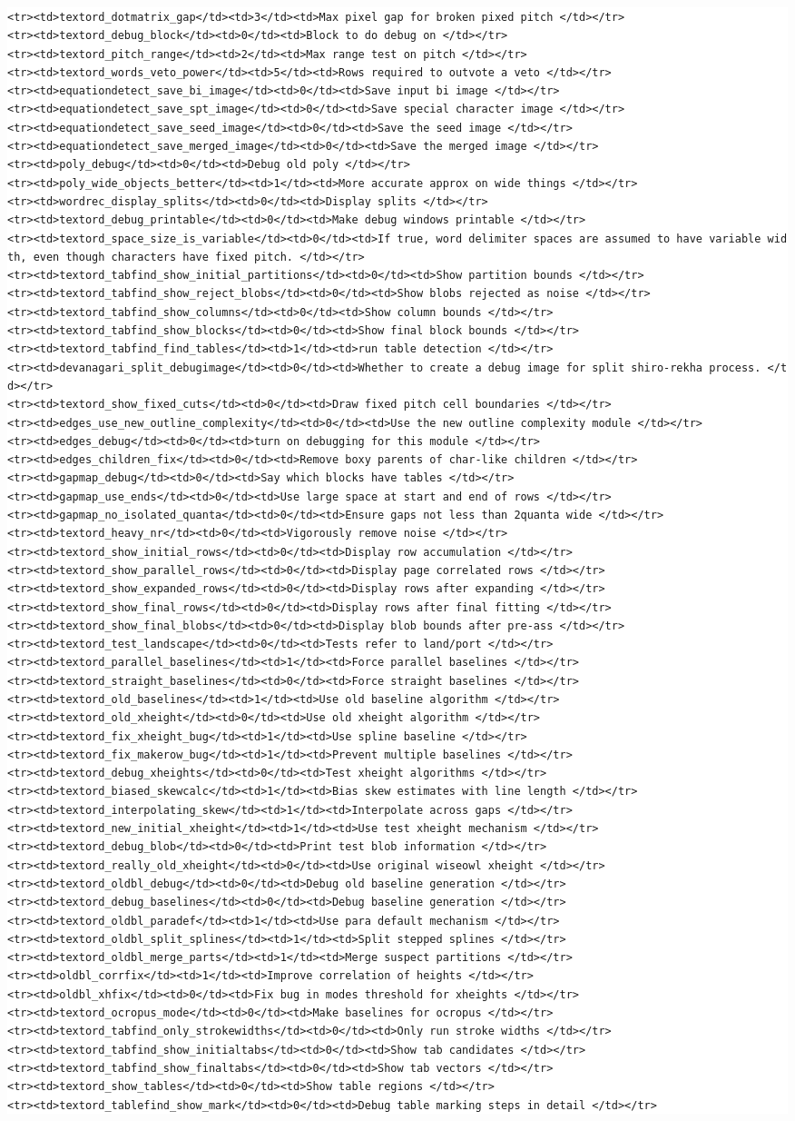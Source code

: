     <tr><td>textord_dotmatrix_gap</td><td>3</td><td>Max pixel gap for broken pixed pitch </td></tr>
    <tr><td>textord_debug_block</td><td>0</td><td>Block to do debug on </td></tr>
    <tr><td>textord_pitch_range</td><td>2</td><td>Max range test on pitch </td></tr>
    <tr><td>textord_words_veto_power</td><td>5</td><td>Rows required to outvote a veto </td></tr>
    <tr><td>equationdetect_save_bi_image</td><td>0</td><td>Save input bi image </td></tr>
    <tr><td>equationdetect_save_spt_image</td><td>0</td><td>Save special character image </td></tr>
    <tr><td>equationdetect_save_seed_image</td><td>0</td><td>Save the seed image </td></tr>
    <tr><td>equationdetect_save_merged_image</td><td>0</td><td>Save the merged image </td></tr>
    <tr><td>poly_debug</td><td>0</td><td>Debug old poly </td></tr>
    <tr><td>poly_wide_objects_better</td><td>1</td><td>More accurate approx on wide things </td></tr>
    <tr><td>wordrec_display_splits</td><td>0</td><td>Display splits </td></tr>
    <tr><td>textord_debug_printable</td><td>0</td><td>Make debug windows printable </td></tr>
    <tr><td>textord_space_size_is_variable</td><td>0</td><td>If true, word delimiter spaces are assumed to have variable width, even though characters have fixed pitch. </td></tr>
    <tr><td>textord_tabfind_show_initial_partitions</td><td>0</td><td>Show partition bounds </td></tr>
    <tr><td>textord_tabfind_show_reject_blobs</td><td>0</td><td>Show blobs rejected as noise </td></tr>
    <tr><td>textord_tabfind_show_columns</td><td>0</td><td>Show column bounds </td></tr>
    <tr><td>textord_tabfind_show_blocks</td><td>0</td><td>Show final block bounds </td></tr>
    <tr><td>textord_tabfind_find_tables</td><td>1</td><td>run table detection </td></tr>
    <tr><td>devanagari_split_debugimage</td><td>0</td><td>Whether to create a debug image for split shiro-rekha process. </td></tr>
    <tr><td>textord_show_fixed_cuts</td><td>0</td><td>Draw fixed pitch cell boundaries </td></tr>
    <tr><td>edges_use_new_outline_complexity</td><td>0</td><td>Use the new outline complexity module </td></tr>
    <tr><td>edges_debug</td><td>0</td><td>turn on debugging for this module </td></tr>
    <tr><td>edges_children_fix</td><td>0</td><td>Remove boxy parents of char-like children </td></tr>
    <tr><td>gapmap_debug</td><td>0</td><td>Say which blocks have tables </td></tr>
    <tr><td>gapmap_use_ends</td><td>0</td><td>Use large space at start and end of rows </td></tr>
    <tr><td>gapmap_no_isolated_quanta</td><td>0</td><td>Ensure gaps not less than 2quanta wide </td></tr>
    <tr><td>textord_heavy_nr</td><td>0</td><td>Vigorously remove noise </td></tr>
    <tr><td>textord_show_initial_rows</td><td>0</td><td>Display row accumulation </td></tr>
    <tr><td>textord_show_parallel_rows</td><td>0</td><td>Display page correlated rows </td></tr>
    <tr><td>textord_show_expanded_rows</td><td>0</td><td>Display rows after expanding </td></tr>
    <tr><td>textord_show_final_rows</td><td>0</td><td>Display rows after final fitting </td></tr>
    <tr><td>textord_show_final_blobs</td><td>0</td><td>Display blob bounds after pre-ass </td></tr>
    <tr><td>textord_test_landscape</td><td>0</td><td>Tests refer to land/port </td></tr>
    <tr><td>textord_parallel_baselines</td><td>1</td><td>Force parallel baselines </td></tr>
    <tr><td>textord_straight_baselines</td><td>0</td><td>Force straight baselines </td></tr>
    <tr><td>textord_old_baselines</td><td>1</td><td>Use old baseline algorithm </td></tr>
    <tr><td>textord_old_xheight</td><td>0</td><td>Use old xheight algorithm </td></tr>
    <tr><td>textord_fix_xheight_bug</td><td>1</td><td>Use spline baseline </td></tr>
    <tr><td>textord_fix_makerow_bug</td><td>1</td><td>Prevent multiple baselines </td></tr>
    <tr><td>textord_debug_xheights</td><td>0</td><td>Test xheight algorithms </td></tr>
    <tr><td>textord_biased_skewcalc</td><td>1</td><td>Bias skew estimates with line length </td></tr>
    <tr><td>textord_interpolating_skew</td><td>1</td><td>Interpolate across gaps </td></tr>
    <tr><td>textord_new_initial_xheight</td><td>1</td><td>Use test xheight mechanism </td></tr>
    <tr><td>textord_debug_blob</td><td>0</td><td>Print test blob information </td></tr>
    <tr><td>textord_really_old_xheight</td><td>0</td><td>Use original wiseowl xheight </td></tr>
    <tr><td>textord_oldbl_debug</td><td>0</td><td>Debug old baseline generation </td></tr>
    <tr><td>textord_debug_baselines</td><td>0</td><td>Debug baseline generation </td></tr>
    <tr><td>textord_oldbl_paradef</td><td>1</td><td>Use para default mechanism </td></tr>
    <tr><td>textord_oldbl_split_splines</td><td>1</td><td>Split stepped splines </td></tr>
    <tr><td>textord_oldbl_merge_parts</td><td>1</td><td>Merge suspect partitions </td></tr>
    <tr><td>oldbl_corrfix</td><td>1</td><td>Improve correlation of heights </td></tr>
    <tr><td>oldbl_xhfix</td><td>0</td><td>Fix bug in modes threshold for xheights </td></tr>
    <tr><td>textord_ocropus_mode</td><td>0</td><td>Make baselines for ocropus </td></tr>
    <tr><td>textord_tabfind_only_strokewidths</td><td>0</td><td>Only run stroke widths </td></tr>
    <tr><td>textord_tabfind_show_initialtabs</td><td>0</td><td>Show tab candidates </td></tr>
    <tr><td>textord_tabfind_show_finaltabs</td><td>0</td><td>Show tab vectors </td></tr>
    <tr><td>textord_show_tables</td><td>0</td><td>Show table regions </td></tr>
    <tr><td>textord_tablefind_show_mark</td><td>0</td><td>Debug table marking steps in detail </td></tr>